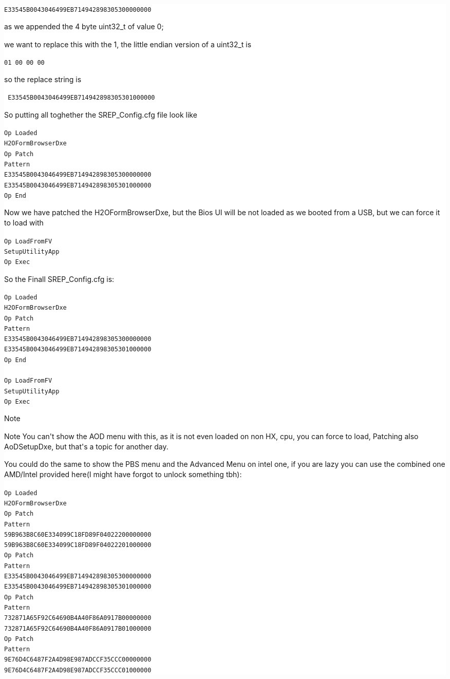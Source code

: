     E33545B0043046499EB714942898305300000000

 as we appended the 4 byte uint32_t of value 0;

 we want to replace this with the 1, the little endian version of a uint32_t is
 
    01 00 00 00

so the replace string is

     E33545B0043046499EB714942898305301000000


So putting all toghether the SREP_Config.cfg file look like


    Op Loaded
    H2OFormBrowserDxe
    Op Patch
    Pattern
    E33545B0043046499EB714942898305300000000
    E33545B0043046499EB714942898305301000000
    Op End

Now we have patched the H2OFormBrowserDxe, but the Bios UI will be not loaded as we booted from a USB, but we can force it to load with

    Op LoadFromFV
    SetupUtilityApp
    Op Exec


So the Finall SREP_Config.cfg is:

    Op Loaded
    H2OFormBrowserDxe
    Op Patch
    Pattern
    E33545B0043046499EB714942898305300000000
    E33545B0043046499EB714942898305301000000
    Op End

    Op LoadFromFV
    SetupUtilityApp
    Op Exec

> [!NOTE]
> Note You can't show the AOD menu with this, as it is not even loaded on non HX, cpu, you can force to load, Patching also AoDSetupDxe, but that's a topic for another day.


You could do the same to show the PBS menu and the Advanced Menu on intel one, if you are lazy you can use the combined one AMD/Intel provided here(I might have forgot to unlock something tbh):

    Op Loaded
    H2OFormBrowserDxe
    Op Patch
    Pattern
    59B963B8C60E334099C18FD89F04022200000000
    59B963B8C60E334099C18FD89F04022201000000
    Op Patch
    Pattern
    E33545B0043046499EB714942898305300000000
    E33545B0043046499EB714942898305301000000
    Op Patch
    Pattern
    732871A65F92C64690B4A40F86A0917B00000000
    732871A65F92C64690B4A40F86A0917B01000000
    Op Patch
    Pattern
    9E76D4C6487F2A4D98E987ADCCF35CCC00000000
    9E76D4C6487F2A4D98E987ADCCF35CCC01000000